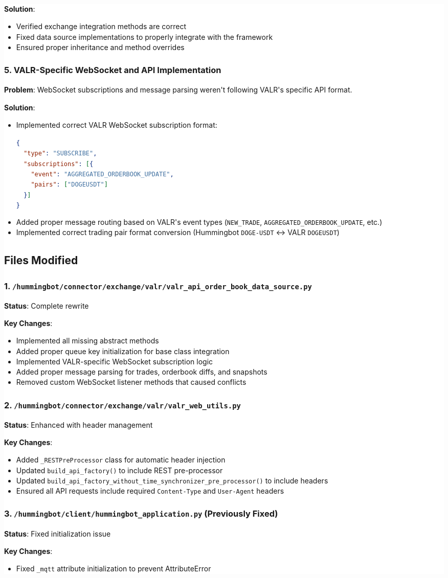 **Solution**: 
- Verified exchange integration methods are correct
- Fixed data source implementations to properly integrate with the framework
- Ensured proper inheritance and method overrides

### 5. VALR-Specific WebSocket and API Implementation
**Problem**: WebSocket subscriptions and message parsing weren't following VALR's specific API format.

**Solution**:
- Implemented correct VALR WebSocket subscription format:
  ```json
  {
    "type": "SUBSCRIBE",
    "subscriptions": [{
      "event": "AGGREGATED_ORDERBOOK_UPDATE",
      "pairs": ["DOGEUSDT"]
    }]
  }
  ```
- Added proper message routing based on VALR's event types (`NEW_TRADE`, `AGGREGATED_ORDERBOOK_UPDATE`, etc.)
- Implemented correct trading pair format conversion (Hummingbot `DOGE-USDT` ↔ VALR `DOGEUSDT`)

## Files Modified

### 1. `/hummingbot/connector/exchange/valr/valr_api_order_book_data_source.py`
**Status**: Complete rewrite

**Key Changes**:
- Implemented all missing abstract methods
- Added proper queue key initialization for base class integration
- Implemented VALR-specific WebSocket subscription logic
- Added proper message parsing for trades, orderbook diffs, and snapshots
- Removed custom WebSocket listener methods that caused conflicts

### 2. `/hummingbot/connector/exchange/valr/valr_web_utils.py`
**Status**: Enhanced with header management

**Key Changes**:
- Added `_RESTPreProcessor` class for automatic header injection
- Updated `build_api_factory()` to include REST pre-processor
- Updated `build_api_factory_without_time_synchronizer_pre_processor()` to include headers
- Ensured all API requests include required `Content-Type` and `User-Agent` headers

### 3. `/hummingbot/client/hummingbot_application.py` (Previously Fixed)
**Status**: Fixed initialization issue

**Key Changes**:
- Fixed `_mqtt` attribute initialization to prevent AttributeError
